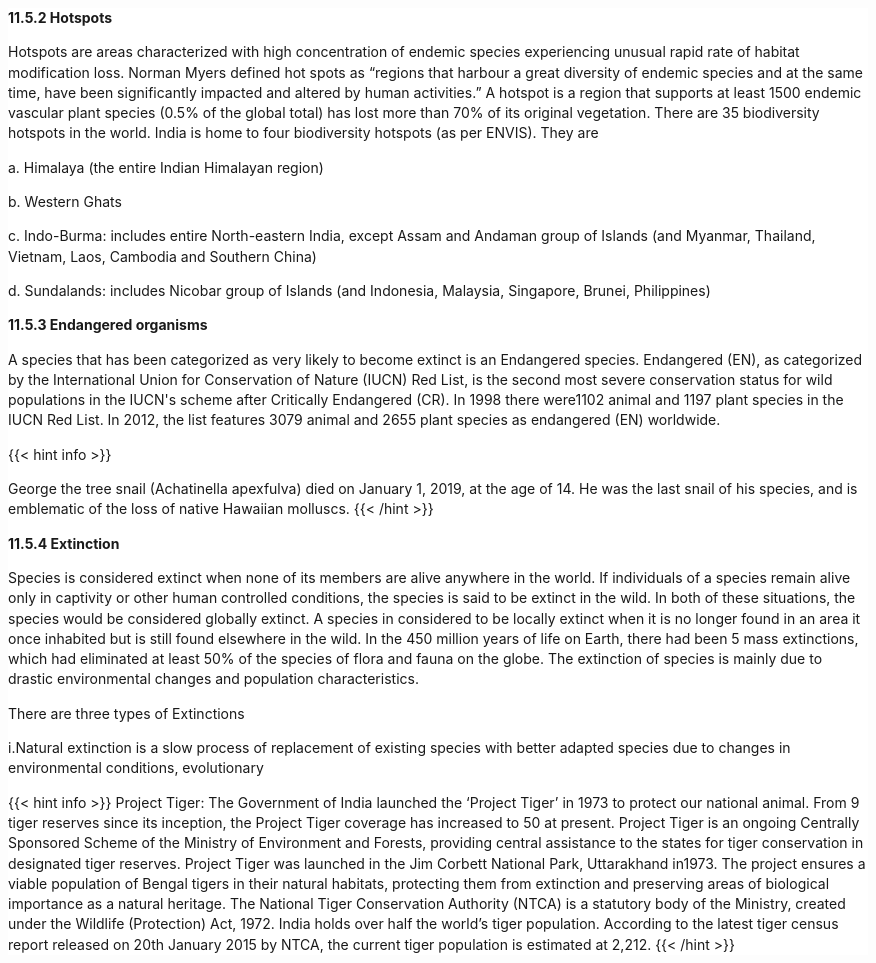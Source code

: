**11.5.2 Hotspots**

Hotspots are areas characterized with high concentration of endemic species experiencing unusual rapid rate of habitat modification loss. Norman Myers defined hot spots as “regions that harbour a great diversity of endemic species and at the same time, have been significantly impacted and altered by human activities.” A hotspot is a region that supports at least 1500 endemic vascular plant species (0.5% of the global total) has lost more than 70% of its original vegetation. There are 35 biodiversity hotspots in the world. India is home to four biodiversity hotspots (as per ENVIS). They are

a. Himalaya (the entire Indian Himalayan region)

b. Western Ghats

c. Indo-Burma: includes entire North-eastern India, except Assam and Andaman group of Islands (and Myanmar, Thailand, Vietnam, Laos, Cambodia and Southern China)

d. Sundalands: includes Nicobar group of Islands (and Indonesia, Malaysia, Singapore, Brunei, Philippines)

**11.5.3 Endangered organisms**

A species that has been categorized as very likely to become extinct is an Endangered species. Endangered (EN), as categorized by the International Union for Conservation of Nature (IUCN) Red List, is the second most severe conservation status for wild populations in the IUCN's scheme after Critically Endangered (CR). In 1998 there were1102 animal and 1197 plant species in the IUCN Red List. In 2012, the list features 3079 animal and 2655 plant species as endangered (EN) worldwide.

{{< hint info >}}

George the tree snail (Achatinella apexfulva) died on January 1, 2019, at the age of 14. He was the last snail of his species, and is emblematic of the loss of native Hawaiian molluscs. {{< /hint >}}

**11.5.4 Extinction**

Species is considered extinct when none of its members are alive anywhere in the world. If individuals of a species remain alive only in captivity or other human controlled conditions, the species is said to be extinct in the wild. In both of these situations, the species would be considered globally extinct. A species in considered to be locally extinct when it is no longer found in an area it once inhabited but is still found elsewhere in the wild. In the 450 million years of life on Earth, there had been 5 mass extinctions, which had eliminated at least 50% of the species of flora and fauna on the globe. The extinction of species is mainly due to drastic environmental changes and population characteristics.

There are three types of Extinctions

i.Natural extinction is a slow process of replacement of existing species with better adapted species due to changes in environmental conditions, evolutionary

{{< hint info >}} Project Tiger: The Government of India launched the ‘Project Tiger’ in 1973 to protect our national animal. From 9 tiger reserves since its inception, the Project Tiger coverage has increased to 50 at present. Project Tiger is an ongoing Centrally Sponsored Scheme of the Ministry of Environment and Forests, providing central assistance to the states for tiger conservation in designated tiger reserves. Project Tiger was launched in the Jim Corbett National Park, Uttarakhand in1973. The project ensures a viable population of Bengal tigers in their natural habitats, protecting them from extinction and preserving areas of biological importance as a natural heritage. The National Tiger Conservation Authority (NTCA) is a statutory body of the Ministry, created under the Wildlife (Protection) Act, 1972. India holds over half the world’s tiger population. According to the latest tiger census report released on 20th January 2015 by NTCA, the current tiger population is estimated at 2,212. {{< /hint >}}
